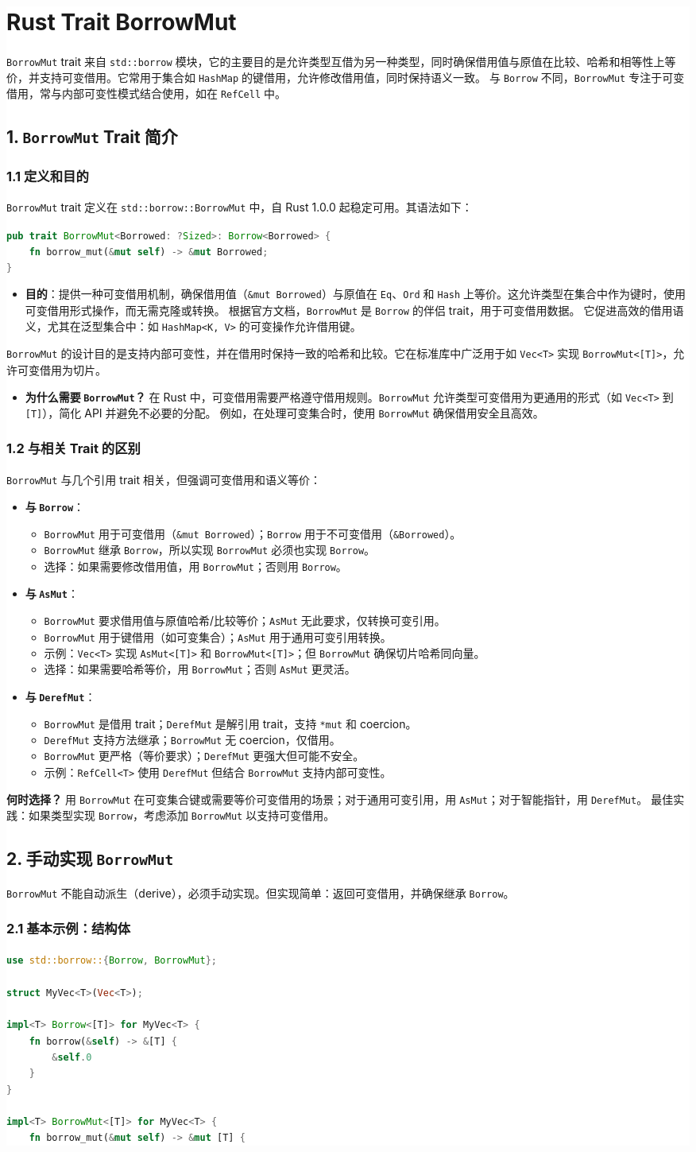 # Rust Trait BorrowMut

`BorrowMut` trait 来自 `std::borrow` 模块，它的主要目的是允许类型互借为另一种类型，同时确保借用值与原值在比较、哈希和相等性上等价，并支持可变借用。它常用于集合如 `HashMap` 的键借用，允许修改借用值，同时保持语义一致。 与 `Borrow` 不同，`BorrowMut` 专注于可变借用，常与内部可变性模式结合使用，如在 `RefCell` 中。

## 1. `BorrowMut` Trait 简介

### 1.1 定义和目的
`BorrowMut` trait 定义在 `std::borrow::BorrowMut` 中，自 Rust 1.0.0 起稳定可用。其语法如下：
```rust
pub trait BorrowMut<Borrowed: ?Sized>: Borrow<Borrowed> {
    fn borrow_mut(&mut self) -> &mut Borrowed;
}
```
- **目的**：提供一种可变借用机制，确保借用值（`&mut Borrowed`）与原值在 `Eq`、`Ord` 和 `Hash` 上等价。这允许类型在集合中作为键时，使用可变借用形式操作，而无需克隆或转换。 根据官方文档，`BorrowMut` 是 `Borrow` 的伴侣 trait，用于可变借用数据。 它促进高效的借用语义，尤其在泛型集合中：如 `HashMap<K, V>` 的可变操作允许借用键。

`BorrowMut` 的设计目的是支持内部可变性，并在借用时保持一致的哈希和比较。它在标准库中广泛用于如 `Vec<T>` 实现 `BorrowMut<[T]>`，允许可变借用为切片。

- **为什么需要 `BorrowMut`？** 在 Rust 中，可变借用需要严格遵守借用规则。`BorrowMut` 允许类型可变借用为更通用的形式（如 `Vec<T>` 到 `[T]`），简化 API 并避免不必要的分配。 例如，在处理可变集合时，使用 `BorrowMut` 确保借用安全且高效。

### 1.2 与相关 Trait 的区别
`BorrowMut` 与几个引用 trait 相关，但强调可变借用和语义等价：

- **与 `Borrow`**：
    - `BorrowMut` 用于可变借用（`&mut Borrowed`）；`Borrow` 用于不可变借用（`&Borrowed`）。
    - `BorrowMut` 继承 `Borrow`，所以实现 `BorrowMut` 必须也实现 `Borrow`。
    - 选择：如果需要修改借用值，用 `BorrowMut`；否则用 `Borrow`。

- **与 `AsMut`**：
    - `BorrowMut` 要求借用值与原值哈希/比较等价；`AsMut` 无此要求，仅转换可变引用。
    - `BorrowMut` 用于键借用（如可变集合）；`AsMut` 用于通用可变引用转换。
    - 示例：`Vec<T>` 实现 `AsMut<[T]>` 和 `BorrowMut<[T]>`；但 `BorrowMut` 确保切片哈希同向量。
    - 选择：如果需要哈希等价，用 `BorrowMut`；否则 `AsMut` 更灵活。

- **与 `DerefMut`**：
    - `BorrowMut` 是借用 trait；`DerefMut` 是解引用 trait，支持 `*mut` 和 coercion。
    - `DerefMut` 支持方法继承；`BorrowMut` 无 coercion，仅借用。
    - `BorrowMut` 更严格（等价要求）；`DerefMut` 更强大但可能不安全。
    - 示例：`RefCell<T>` 使用 `DerefMut` 但结合 `BorrowMut` 支持内部可变性。

**何时选择？** 用 `BorrowMut` 在可变集合键或需要等价可变借用的场景；对于通用可变引用，用 `AsMut`；对于智能指针，用 `DerefMut`。 最佳实践：如果类型实现 `Borrow`，考虑添加 `BorrowMut` 以支持可变借用。

## 2. 手动实现 `BorrowMut`

`BorrowMut` 不能自动派生（derive），必须手动实现。但实现简单：返回可变借用，并确保继承 `Borrow`。

### 2.1 基本示例：结构体
```rust
use std::borrow::{Borrow, BorrowMut};

struct MyVec<T>(Vec<T>);

impl<T> Borrow<[T]> for MyVec<T> {
    fn borrow(&self) -> &[T] {
        &self.0
    }
}

impl<T> BorrowMut<[T]> for MyVec<T> {
    fn borrow_mut(&mut self) -> &mut [T] {
```
